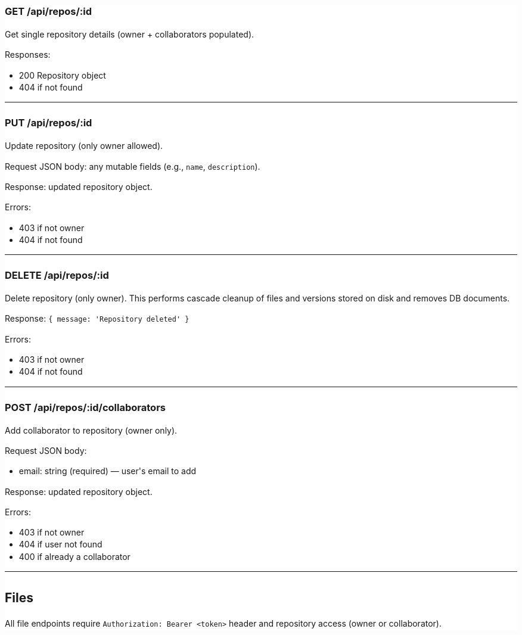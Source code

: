 
### GET /api/repos/:id
Get single repository details (owner + collaborators populated).

Responses:
- 200 Repository object
- 404 if not found

---

### PUT /api/repos/:id
Update repository (only owner allowed).

Request JSON body: any mutable fields (e.g., `name`, `description`).

Response: updated repository object.

Errors:
- 403 if not owner
- 404 if not found

---

### DELETE /api/repos/:id
Delete repository (only owner). This performs cascade cleanup of files and versions stored on disk and removes DB documents.

Response: `{ message: 'Repository deleted' }`

Errors:
- 403 if not owner
- 404 if not found

---

### POST /api/repos/:id/collaborators
Add collaborator to repository (owner only).

Request JSON body:
- email: string (required) — user's email to add

Response: updated repository object.

Errors:
- 403 if not owner
- 404 if user not found
- 400 if already a collaborator

---

## Files

All file endpoints require `Authorization: Bearer <token>` header and repository access (owner or collaborator).
